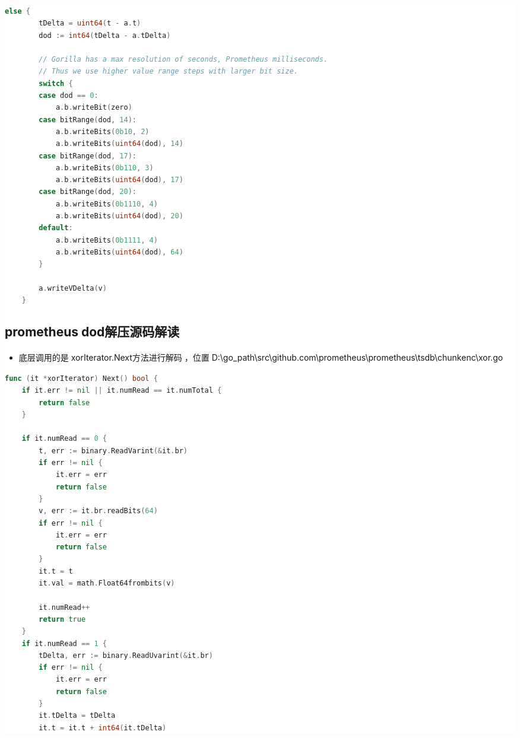 ```go
else {
		tDelta = uint64(t - a.t)
		dod := int64(tDelta - a.tDelta)

		// Gorilla has a max resolution of seconds, Prometheus milliseconds.
		// Thus we use higher value range steps with larger bit size.
		switch {
		case dod == 0:
			a.b.writeBit(zero)
		case bitRange(dod, 14):
			a.b.writeBits(0b10, 2)
			a.b.writeBits(uint64(dod), 14)
		case bitRange(dod, 17):
			a.b.writeBits(0b110, 3)
			a.b.writeBits(uint64(dod), 17)
		case bitRange(dod, 20):
			a.b.writeBits(0b1110, 4)
			a.b.writeBits(uint64(dod), 20)
		default:
			a.b.writeBits(0b1111, 4)
			a.b.writeBits(uint64(dod), 64)
		}

		a.writeVDelta(v)
	}
```

## prometheus dod解压源码解读

- 底层调用的是 xorIterator.Next方法进行解码 ，位置 D:\go_path\src\github.com\prometheus\prometheus\tsdb\chunkenc\xor.go

```go
func (it *xorIterator) Next() bool {
	if it.err != nil || it.numRead == it.numTotal {
		return false
	}

	if it.numRead == 0 {
		t, err := binary.ReadVarint(&it.br)
		if err != nil {
			it.err = err
			return false
		}
		v, err := it.br.readBits(64)
		if err != nil {
			it.err = err
			return false
		}
		it.t = t
		it.val = math.Float64frombits(v)

		it.numRead++
		return true
	}
	if it.numRead == 1 {
		tDelta, err := binary.ReadUvarint(&it.br)
		if err != nil {
			it.err = err
			return false
		}
		it.tDelta = tDelta
		it.t = it.t + int64(it.tDelta)
```